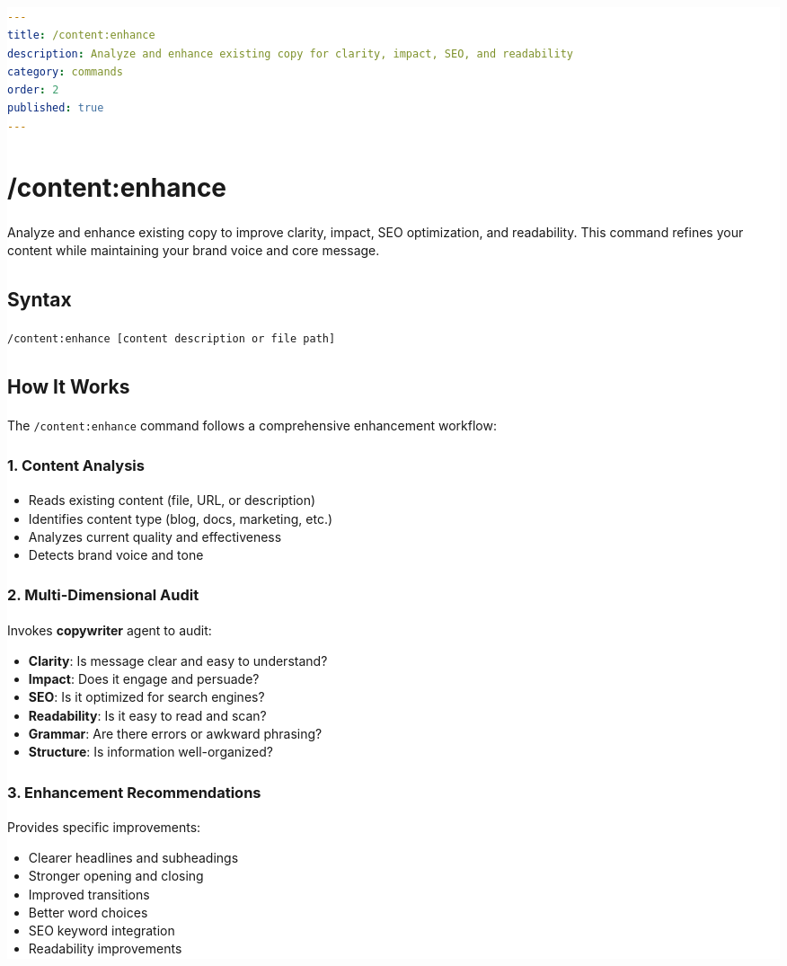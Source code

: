 ```yaml
---
title: /content:enhance
description: Analyze and enhance existing copy for clarity, impact, SEO, and readability
category: commands
order: 2
published: true
---
```


# /content:enhance

Analyze and enhance existing copy to improve clarity, impact, SEO optimization, and readability. This command refines your content while maintaining your brand voice and core message.

## Syntax

```bash
/content:enhance [content description or file path]
```

## How It Works

The `/content:enhance` command follows a comprehensive enhancement workflow:

### 1. Content Analysis

- Reads existing content (file, URL, or description)
- Identifies content type (blog, docs, marketing, etc.)
- Analyzes current quality and effectiveness
- Detects brand voice and tone

### 2. Multi-Dimensional Audit

Invokes **copywriter** agent to audit:
- **Clarity**: Is message clear and easy to understand?
- **Impact**: Does it engage and persuade?
- **SEO**: Is it optimized for search engines?
- **Readability**: Is it easy to read and scan?
- **Grammar**: Are there errors or awkward phrasing?
- **Structure**: Is information well-organized?

### 3. Enhancement Recommendations

Provides specific improvements:
- Clearer headlines and subheadings
- Stronger opening and closing
- Improved transitions
- Better word choices
- SEO keyword integration
- Readability improvements
